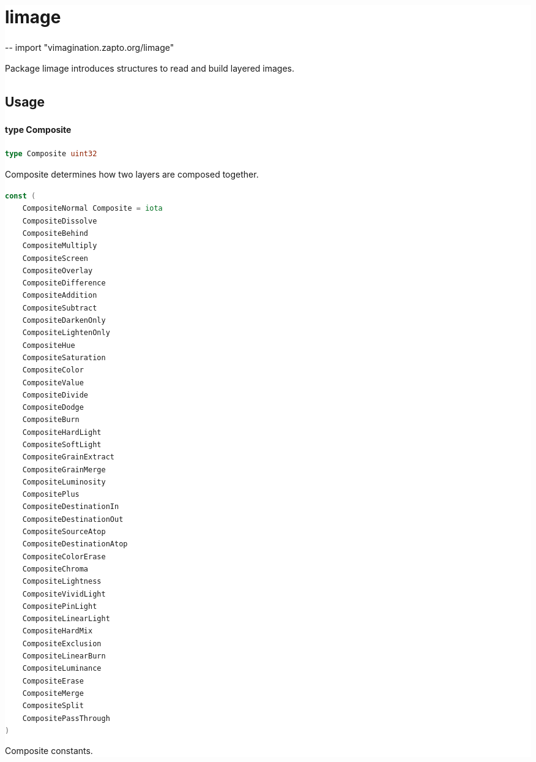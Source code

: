 # limage
--
    import "vimagination.zapto.org/limage"

Package limage introduces structures to read and build layered images.

## Usage

#### type Composite

```go
type Composite uint32
```

Composite determines how two layers are composed together.

```go
const (
	CompositeNormal Composite = iota
	CompositeDissolve
	CompositeBehind
	CompositeMultiply
	CompositeScreen
	CompositeOverlay
	CompositeDifference
	CompositeAddition
	CompositeSubtract
	CompositeDarkenOnly
	CompositeLightenOnly
	CompositeHue
	CompositeSaturation
	CompositeColor
	CompositeValue
	CompositeDivide
	CompositeDodge
	CompositeBurn
	CompositeHardLight
	CompositeSoftLight
	CompositeGrainExtract
	CompositeGrainMerge
	CompositeLuminosity
	CompositePlus
	CompositeDestinationIn
	CompositeDestinationOut
	CompositeSourceAtop
	CompositeDestinationAtop
	CompositeColorErase
	CompositeChroma
	CompositeLightness
	CompositeVividLight
	CompositePinLight
	CompositeLinearLight
	CompositeHardMix
	CompositeExclusion
	CompositeLinearBurn
	CompositeLuminance
	CompositeErase
	CompositeMerge
	CompositeSplit
	CompositePassThrough
)
```
Composite constants.
